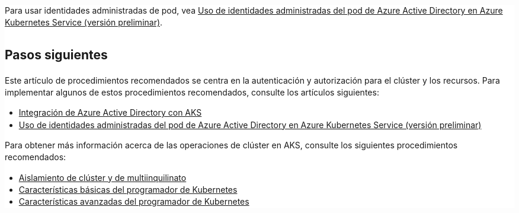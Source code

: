 Para usar identidades administradas de pod, vea [Uso de identidades administradas del pod de Azure Active Directory en Azure Kubernetes Service (versión preliminar)](use-azure-ad-pod-identity.md).

## <a name="next-steps"></a>Pasos siguientes

Este artículo de procedimientos recomendados se centra en la autenticación y autorización para el clúster y los recursos. Para implementar algunos de estos procedimientos recomendados, consulte los artículos siguientes:

* [Integración de Azure Active Directory con AKS][aks-aad]
* [Uso de identidades administradas del pod de Azure Active Directory en Azure Kubernetes Service (versión preliminar)](use-azure-ad-pod-identity.md)

Para obtener más información acerca de las operaciones de clúster en AKS, consulte los siguientes procedimientos recomendados:

* [Aislamiento de clúster y de multiinquilinato][aks-best-practices-cluster-isolation]
* [Características básicas del programador de Kubernetes][aks-best-practices-scheduler]
* [Características avanzadas del programador de Kubernetes][aks-best-practices-advanced-scheduler]


[aad-pod-identity]: https://github.com/Azure/aad-pod-identity


[aks-concepts-identity]: concepts-identity.md
[aks-aad]: azure-ad-integration-cli.md
[managed-identities:]: ../active-directory/managed-identities-azure-resources/overview.md
[aks-best-practices-scheduler]: operator-best-practices-scheduler.md
[aks-best-practices-advanced-scheduler]: operator-best-practices-advanced-scheduler.md
[aks-best-practices-cluster-isolation]: operator-best-practices-cluster-isolation.md
[azure-ad-rbac]: azure-ad-rbac.md